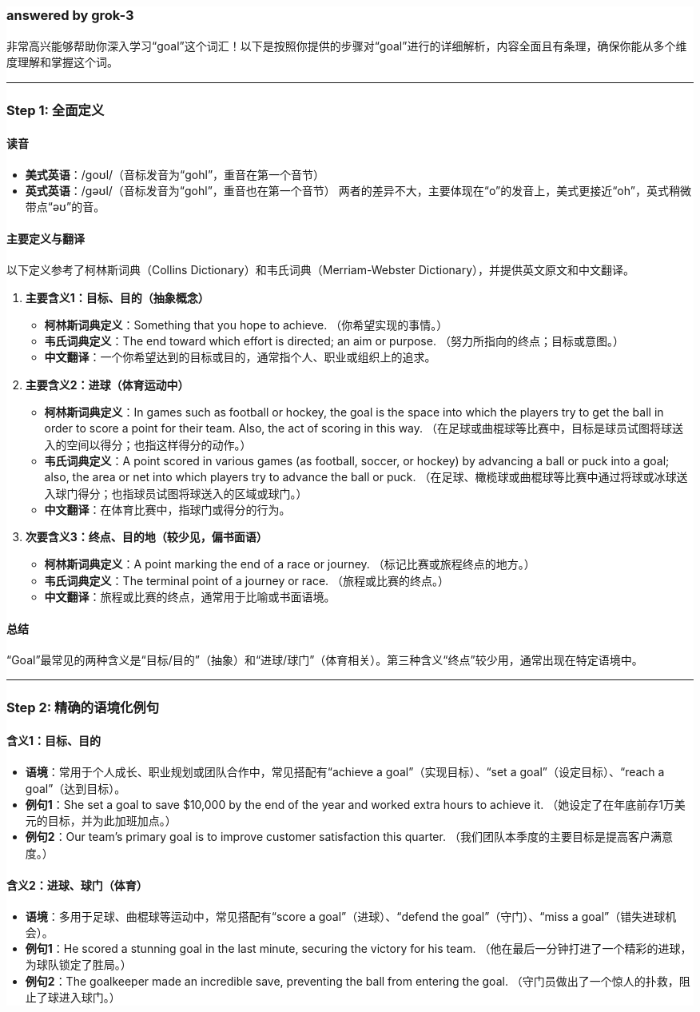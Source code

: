 ### answered by grok-3
非常高兴能够帮助你深入学习“goal”这个词汇！以下是按照你提供的步骤对“goal”进行的详细解析，内容全面且有条理，确保你能从多个维度理解和掌握这个词。

---

### **Step 1: 全面定义**

#### **读音**
- **美式英语**：/ɡoʊl/（音标发音为“gohl”，重音在第一个音节）
- **英式英语**：/ɡəʊl/（音标发音为“gohl”，重音也在第一个音节）
两者的差异不大，主要体现在“o”的发音上，美式更接近“oh”，英式稍微带点“əʊ”的音。

#### **主要定义与翻译**
以下定义参考了柯林斯词典（Collins Dictionary）和韦氏词典（Merriam-Webster Dictionary），并提供英文原文和中文翻译。

1. **主要含义1：目标、目的（抽象概念）**
   - **柯林斯词典定义**：Something that you hope to achieve. （你希望实现的事情。）
   - **韦氏词典定义**：The end toward which effort is directed; an aim or purpose. （努力所指向的终点；目标或意图。）
   - **中文翻译**：一个你希望达到的目标或目的，通常指个人、职业或组织上的追求。
   
2. **主要含义2：进球（体育运动中）**
   - **柯林斯词典定义**：In games such as football or hockey, the goal is the space into which the players try to get the ball in order to score a point for their team. Also, the act of scoring in this way. （在足球或曲棍球等比赛中，目标是球员试图将球送入的空间以得分；也指这样得分的动作。）
   - **韦氏词典定义**：A point scored in various games (as football, soccer, or hockey) by advancing a ball or puck into a goal; also, the area or net into which players try to advance the ball or puck. （在足球、橄榄球或曲棍球等比赛中通过将球或冰球送入球门得分；也指球员试图将球送入的区域或球门。）
   - **中文翻译**：在体育比赛中，指球门或得分的行为。

3. **次要含义3：终点、目的地（较少见，偏书面语）**
   - **柯林斯词典定义**：A point marking the end of a race or journey. （标记比赛或旅程终点的地方。）
   - **韦氏词典定义**：The terminal point of a journey or race. （旅程或比赛的终点。）
   - **中文翻译**：旅程或比赛的终点，通常用于比喻或书面语境。

#### **总结**
“Goal”最常见的两种含义是“目标/目的”（抽象）和“进球/球门”（体育相关）。第三种含义“终点”较少用，通常出现在特定语境中。

---

### **Step 2: 精确的语境化例句**

#### **含义1：目标、目的**
- **语境**：常用于个人成长、职业规划或团队合作中，常见搭配有“achieve a goal”（实现目标）、“set a goal”（设定目标）、“reach a goal”（达到目标）。
- **例句1**：She set a goal to save $10,000 by the end of the year and worked extra hours to achieve it. （她设定了在年底前存1万美元的目标，并为此加班加点。）
- **例句2**：Our team’s primary goal is to improve customer satisfaction this quarter. （我们团队本季度的主要目标是提高客户满意度。）

#### **含义2：进球、球门（体育）**
- **语境**：多用于足球、曲棍球等运动中，常见搭配有“score a goal”（进球）、“defend the goal”（守门）、“miss a goal”（错失进球机会）。
- **例句1**：He scored a stunning goal in the last minute, securing the victory for his team. （他在最后一分钟打进了一个精彩的进球，为球队锁定了胜局。）
- **例句2**：The goalkeeper made an incredible save, preventing the ball from entering the goal. （守门员做出了一个惊人的扑救，阻止了球进入球门。）

